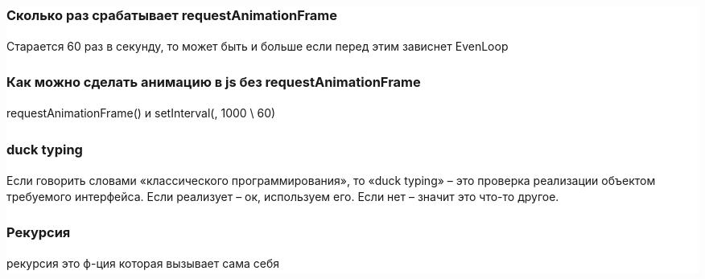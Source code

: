 ### Сколько раз срабатывает requestAnimationFrame 

Старается 60 раз в секунду, то может быть и больше если перед этим зависнет EvenLoop

### Как можно сделать анимацию в js без requestAnimationFrame

requestAnimationFrame() и setInterval(, 1000 \ 60)

### duck typing

Если говорить словами «классического программирования», то «duck typing» – это проверка реализации объектом требуемого интерфейса. Если реализует – ок, используем его. Если нет – значит это что-то другое.

### Рекурсия

рекурсия это ф-ция которая вызывает сама себя
